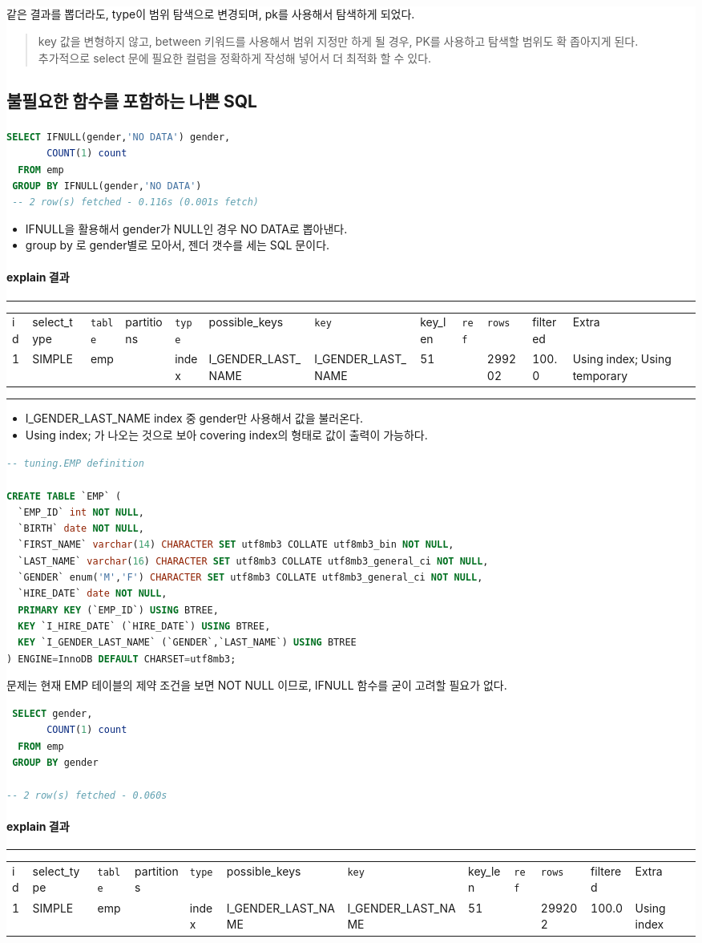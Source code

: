 같은 결과를 뽑더라도, type이 범위 탐색으로 변경되며, pk를 사용해서 탐색하게 되었다.
> key 값을 변형하지 않고, between 키워드를 사용해서 범위 지정만 하게 될 경우, PK를 사용하고 탐색할 범위도 확 좁아지게 된다.<br>
> 추가적으로 select 문에 필요한 컬럼을 정확하게 작성해 넣어서 더 최적화 할 수 있다.


## 불필요한 함수를 포함하는 나쁜 SQL
```sql
SELECT IFNULL(gender,'NO DATA') gender, 
       COUNT(1) count
  FROM emp
 GROUP BY IFNULL(gender,'NO DATA')
 -- 2 row(s) fetched - 0.116s (0.001s fetch)
```
- IFNULL을 활용해서 gender가 NULL인 경우 NO DATA로 뽑아낸다.
- group by 로 gender별로 모아서, 젠더 갯수를 세는 SQL 문이다.

#### explain 결과
___
|||||||||||||
|-|-|-|-|-|-|-|-|-|-|-|-|
|id|select_type|`table`|partitions|`type`|possible_keys|`key`|key_len|`ref`|`rows`|filtered|Extra|
|1	|SIMPLE|	emp|	|	index|	I_GENDER_LAST_NAME|	I_GENDER_LAST_NAME	|51	|	|299202	|100.0	|Using index; Using temporary|
___
- I_GENDER_LAST_NAME index 중 gender만 사용해서 값을 불러온다. 
- Using index; 가 나오는 것으로 보아 covering index의 형태로 값이 출력이 가능하다.

```sql
-- tuning.EMP definition

CREATE TABLE `EMP` (
  `EMP_ID` int NOT NULL,
  `BIRTH` date NOT NULL,
  `FIRST_NAME` varchar(14) CHARACTER SET utf8mb3 COLLATE utf8mb3_bin NOT NULL,
  `LAST_NAME` varchar(16) CHARACTER SET utf8mb3 COLLATE utf8mb3_general_ci NOT NULL,
  `GENDER` enum('M','F') CHARACTER SET utf8mb3 COLLATE utf8mb3_general_ci NOT NULL,
  `HIRE_DATE` date NOT NULL,
  PRIMARY KEY (`EMP_ID`) USING BTREE,
  KEY `I_HIRE_DATE` (`HIRE_DATE`) USING BTREE,
  KEY `I_GENDER_LAST_NAME` (`GENDER`,`LAST_NAME`) USING BTREE
) ENGINE=InnoDB DEFAULT CHARSET=utf8mb3;
```

문제는 현재 EMP 테이블의 제약 조건을 보면 NOT NULL 이므로, IFNULL 함수를 굳이 고려할 필요가 없다.

```sql
 SELECT gender, 
       COUNT(1) count
  FROM emp
 GROUP BY gender
 
-- 2 row(s) fetched - 0.060s
```
#### explain 결과
___
|||||||||||||
|-|-|-|-|-|-|-|-|-|-|-|-|
|id|select_type|`table`|partitions|`type`|possible_keys|`key`|key_len|`ref`|`rows`|filtered|Extra|
|1|	SIMPLE|	emp|	|	index|	I_GENDER_LAST_NAME|	I_GENDER_LAST_NAME|	51|	|	299202|	100.0	|Using index|
